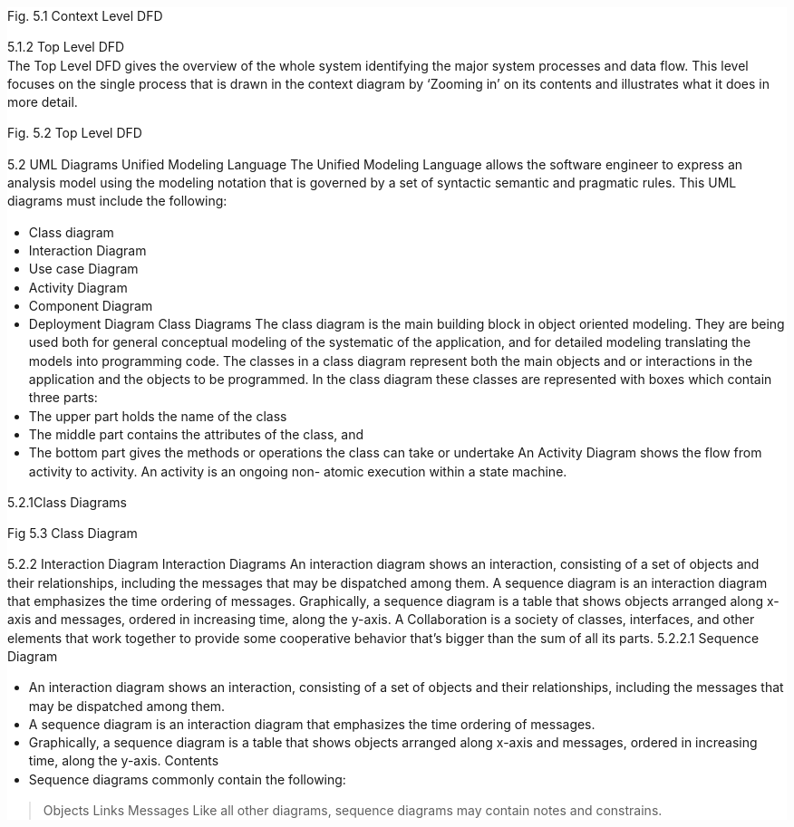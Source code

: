 
Fig. 5.1 Context Level DFD


5.1.2 Top Level DFD     
    The Top Level DFD gives the overview of the whole system identifying the major system processes and data flow. This level focuses on the single process that is drawn in the context diagram by ‘Zooming in’ on its contents and illustrates what it does in more detail. 

Fig. 5.2 Top Level DFD



5.2 UML Diagrams
Unified Modeling Language
    The Unified Modeling Language allows the software engineer to express an analysis model   using the modeling notation that is governed by a set of syntactic semantic and pragmatic rules.
This UML diagrams must include the following:
* Class diagram
* Interaction Diagram
* Use case Diagram
* Activity Diagram
* Component Diagram
* Deployment Diagram
Class Diagrams
    The class diagram is the main building block in object oriented modeling. They are being used both for general conceptual modeling of the systematic of the application, and for detailed modeling translating the models into programming code.
     The classes in a class diagram represent both the main objects and or interactions in the application and the objects to be programmed. In the class diagram these classes are represented with boxes which contain three parts:  
* The upper part holds the name of the class
* The middle part contains the attributes of the class, and
* The bottom part gives the methods or operations the class can take or undertake
An Activity Diagram shows the flow from activity to activity. 
An activity is an ongoing non- atomic execution within a state machine.



 5.2.1Class Diagrams



Fig 5.3 Class Diagram






5.2.2 Interaction Diagram
Interaction Diagrams
    An interaction diagram shows an interaction, consisting of a set of objects and their relationships, including the messages that may be dispatched among them.
A sequence diagram is an interaction diagram that emphasizes the time ordering of messages. Graphically, a sequence diagram is a table that shows objects arranged along x-axis and messages, ordered in increasing time, along the y-axis.
A Collaboration is a society of classes, interfaces, and other elements that work together to provide some cooperative behavior that’s bigger than the sum of all its parts. 
5.2.2.1 Sequence Diagram
* An interaction diagram shows an interaction, consisting of a set of objects and their relationships, including the messages that may be dispatched among them.
* A sequence diagram is an interaction diagram that emphasizes the time ordering of messages.
* Graphically, a sequence diagram is a table that shows objects arranged along x-axis and messages, ordered in increasing time, along the y-axis.
Contents
* Sequence diagrams commonly contain the following:
> Objects
> Links
> Messages
Like all other diagrams, sequence diagrams may contain notes and constrains.
